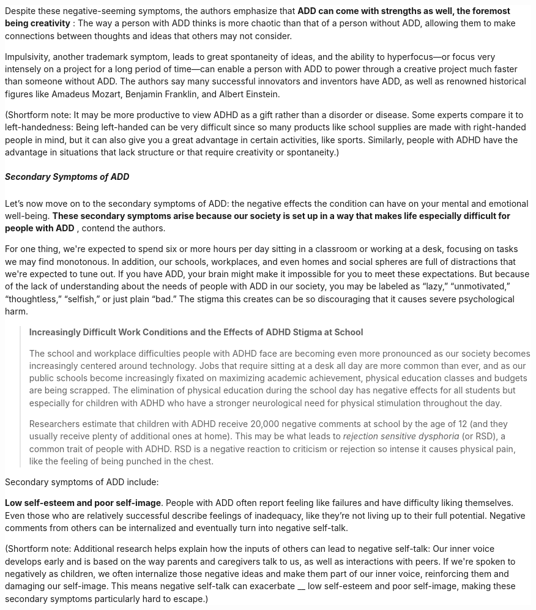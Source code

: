 Despite these negative-seeming symptoms, the authors emphasize that **ADD can come with strengths as well, the foremost being creativity** : The way a person with ADD thinks is more chaotic than that of a person without ADD, allowing them to make connections between thoughts and ideas that others may not consider.

Impulsivity, another trademark symptom, leads to great spontaneity of ideas, and the ability to hyperfocus—or focus very intensely on a project for a long period of time—can enable a person with ADD to power through a creative project much faster than someone without ADD. The authors say many successful innovators and inventors have ADD, as well as renowned historical figures like Amadeus Mozart, Benjamin Franklin, and Albert Einstein.

(Shortform note: It may be more productive to view ADHD as a gift rather than a disorder or disease. Some experts compare it to left-handedness: Being left-handed can be very difficult since so many products like school supplies are made with right-handed people in mind, but it can also give you a great advantage in certain activities, like sports. Similarly, people with ADHD have the advantage in situations that lack structure or that require creativity or spontaneity.)

##### Secondary Symptoms of ADD

Let’s now move on to the secondary symptoms of ADD: the negative effects the condition can have on your mental and emotional well-being. **These secondary symptoms arise because our society is set up in a way that makes life especially difficult for people with ADD** , contend the authors.

For one thing, we're expected to spend six or more hours per day sitting in a classroom or working at a desk, focusing on tasks we may find monotonous. In addition, our schools, workplaces, and even homes and social spheres are full of distractions that we're expected to tune out. If you have ADD, your brain might make it impossible for you to meet these expectations. But because of the lack of understanding about the needs of people with ADD in our society, you may be labeled as “lazy,” “unmotivated,” “thoughtless,” “selfish,” or just plain “bad.” The stigma this creates can be so discouraging that it causes severe psychological harm.

> **Increasingly Difficult Work Conditions and the Effects of ADHD Stigma at School**
> 
> The school and workplace difficulties people with ADHD face are becoming even more pronounced as our society becomes increasingly centered around technology. Jobs that require sitting at a desk all day are more common than ever, and as our public schools become increasingly fixated on maximizing academic achievement, physical education classes and budgets are being scrapped. The elimination of physical education during the school day has negative effects for all students but especially for children with ADHD who have a stronger neurological need for physical stimulation throughout the day.
> 
> Researchers estimate that children with ADHD receive 20,000 negative comments at school by the age of 12 (and they usually receive plenty of additional ones at home). This may be what leads to _rejection sensitive dysphoria_ (or RSD), a common trait of people with ADHD. RSD is a negative reaction to criticism or rejection so intense it causes physical pain, like the feeling of being punched in the chest.

Secondary symptoms of ADD include:

**Low self-esteem and poor self-image**. People with ADD often report feeling like failures and have difficulty liking themselves. Even those who are relatively successful describe feelings of inadequacy, like they’re not living up to their full potential. Negative comments from others can be internalized and eventually turn into negative self-talk.

(Shortform note: Additional research helps explain how the inputs of others can lead to negative self-talk: Our inner voice develops early and is based on the way parents and caregivers talk to us, as well as interactions with peers. If we're spoken to negatively as children, we often internalize those negative ideas and make them part of our inner voice, reinforcing them and damaging our self-image. This means negative self-talk can exacerbate __ low self-esteem and poor self-image, making these secondary symptoms particularly hard to escape.)
